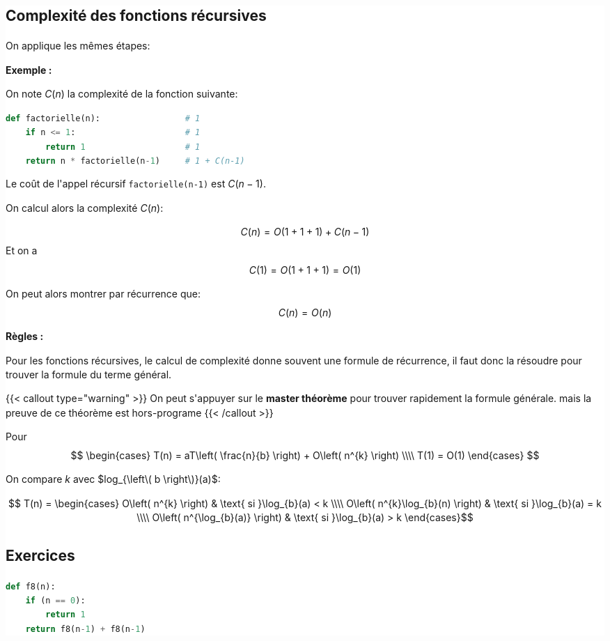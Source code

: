 ## Complexité des fonctions récursives

On applique les mêmes étapes:

**Exemple :**

On note $C(n)$ la complexité de la fonction suivante:

```py
def factorielle(n):                 # 1
    if n <= 1:                      # 1
        return 1                    # 1
    return n * factorielle(n-1)     # 1 + C(n-1)
```

Le coût de l'appel récursif `factorielle(n-1)` est $C(n - 1)$.

On calcul alors la complexité $C(n)$:

$$C(n) = O(1 + 1 + 1) + C(n - 1)$$ Et on a
$$C(1) = O(1 + 1 + 1) = O(1)$$

On peut alors montrer par récurrence que: $$C(n) = O(n)$$

**Règles :**

Pour les fonctions récursives, le calcul de complexité donne souvent une
formule de récurrence, il faut donc la résoudre pour trouver la formule
du terme général.

{{< callout type="warning" >}}
On peut s'appuyer sur le **master théorème** pour trouver rapidement la
formule générale. mais la preuve de ce théorème est hors-programe 
{{< /callout >}}

Pour 
$$ \begin{cases}
T(n) = aT\left( \frac{n}{b} \right) + O\left( n^{k} \right) \\\\
T(1) = O(1)
\end{cases} $$


 On compare $k$ avec $log_{\left\( b \right\)}(a)$:

$$
T(n) = \begin{cases}
O\left( n^{k} \right) & \text{ si }\log_{b}(a) < k \\\\
O\left( n^{k}\log_{b}(n) \right) & \text{ si }\log_{b}(a) = k \\\\
O\left( n^{\log_{b}(a)} \right) & \text{ si }\log_{b}(a) > k
\end{cases}$$ 

## Exercices

``` py
def f8(n):
    if (n == 0):
        return 1
    return f8(n-1) + f8(n-1)
```
